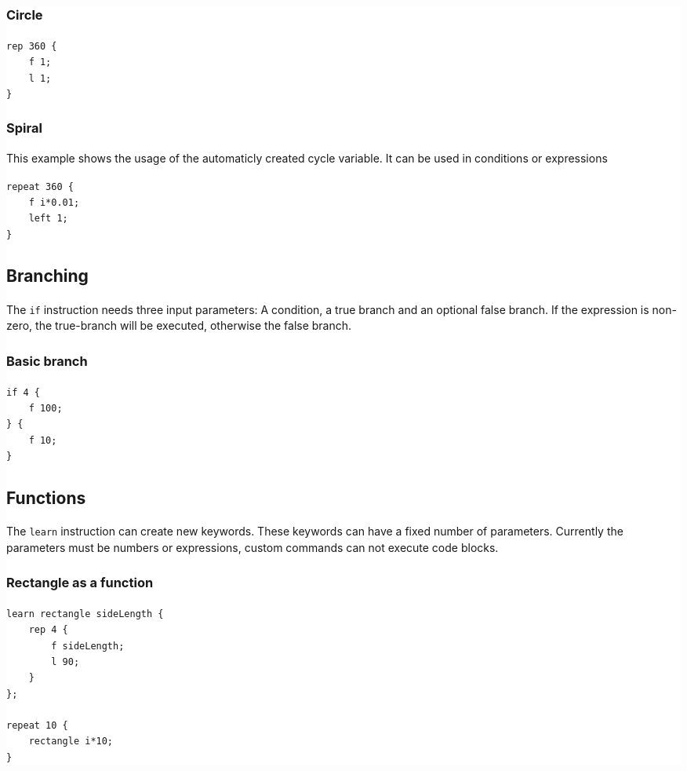 ### Circle

```
rep 360 {
    f 1;
    l 1;
}
```

### Spiral

This example shows the usage of the automaticly created cycle variable. It can be used in conditions or expressions

```
repeat 360 {
    f i*0.01;
    left 1;
}
```

## Branching

The `if` instruction needs three input parameters: A condition, a true branch and an optional false branch. If the expression is non-zero, the true-branch will be executed, otherwise the false branch.

### Basic branch

```
if 4 {
    f 100; 
} { 
    f 10; 
}
```

## Functions

The `learn` instruction can create new keywords. These keywords can have a fixed number of parameters. Currently the parameters must be numbers or expressions, custom commands can not execute code blocks.

### Rectangle as a function

```
learn rectangle sideLength {
    rep 4 { 
        f sideLength;
        l 90;
    }
};

repeat 10 { 
    rectangle i*10; 
}
```
